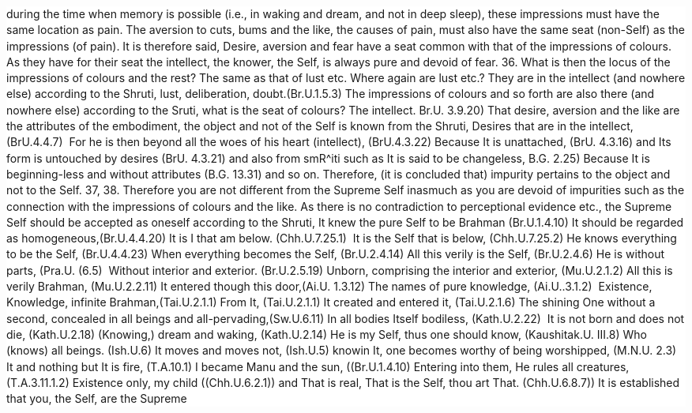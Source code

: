during the time when memory is possible (i.e., in
waking and dream, and not in deep sleep), these
impressions must have the same location as pain. The
aversion to cuts, bums and the like, the causes of
pain, must also have the same seat (non-Self) as the
impressions (of pain). It is therefore said, Desire,
aversion and fear have a seat common with that of the
impressions of colours. As they have for their seat
the intellect, the knower, the Self, is always pure
and devoid of fear.
36.     What is then the locus of the impressions of
colours and the rest? The same as that of lust etc.
Where again are lust etc.? They are in the intellect
(and nowhere else) according to the Shruti, lust,
deliberation, doubt.(Br.U.1.5.3) The impressions of
colours and so forth are also there (and nowhere else)
according to the Sruti, what is the seat of colours?
The intellect. Br.U. 3.9.20) That desire, aversion
and the like are the attributes of the embodiment, the
object and not of the Self is known from the Shruti,
Desires that are in the intellect, (BrU.4.4.7)  For
he is then beyond all the woes of his heart
(intellect), (BrU.4.3.22) Because  It is
unattached, (BrU. 4.3.16) and Its form is untouched
by desires (BrU. 4.3.21) and also from smR^iti such
as It is said to be changeless, B.G. 2.25)  Because
It is beginning-less and without attributes (B.G.
13.31) and so on. Therefore, (it is concluded that)
impurity pertains to the object and not to the Self.
37, 38. Therefore you are not different from the
Supreme Self inasmuch as you are devoid of impurities
such as the connection with the impressions of colours
and the like. As there is no contradiction to
perceptional evidence etc., the Supreme Self should be
accepted as oneself according to the Shruti, It knew
the pure Self to be Brahman (Br.U.1.4.10) It should
be regarded as homogeneous,(Br.U.4.4.20) It is I
that am below. (Chh.U.7.25.1)  It is the Self that
is below, (Chh.U.7.25.2) He knows everything to be
the Self, (Br.U.4.4.23) When everything becomes the
Self, (Br.U.2.4.14) All this verily is the Self,
(Br.U.2.4.6) He is without parts, (Pra.U. (6.5) 
Without interior and exterior. (Br.U.2.5.19) Unborn,
comprising the interior and exterior, (Mu.U.2.1.2)
All this is verily Brahman, (Mu.U.2.2.11) It
entered though this door,(Ai.U. 1.3.12) The names of
pure knowledge, (Ai.U..3.1.2)   Existence,
Knowledge, infinite Brahman,(Tai.U.2.1.1) From It,
(Tai.U.2.1.1) It created and entered it,
(Tai.U.2.1.6) The  shining One without a second,
concealed in all beings and all-pervading,(Sw.U.6.11)
In all bodies Itself bodiless, (Kath.U.2.22)  It is
not born and does not die, (Kath.U.2.18) (Knowing,)
dream and waking, (Kath.U.2.14) He is my Self, thus
one should know, (Kaushitak.U. III.8) Who (knows)
all beings. (Ish.U.6) It  moves and moves not,
(Ish.U.5) knowin It, one becomes worthy of being
worshipped, (M.N.U. 2.3) It and nothing but It is
fire, (T.A.10.1) I became Manu and the sun,
((Br.U.1.4.10) Entering into them, He rules all
creatures, (T.A.3.11.1.2)  Existence only, my child
((Chh.U.6.2.1)) and That is real, That is the Self,
thou art That. (Chh.U.6.8.7))
It is established that you, the Self, are the Supreme